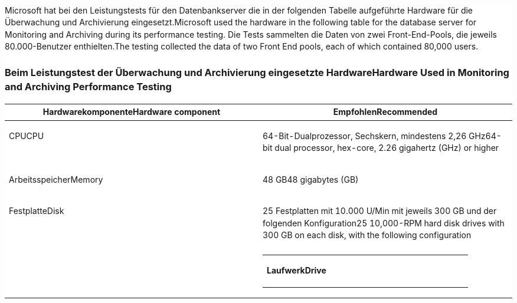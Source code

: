 </tbody>
</table>


<span data-ttu-id="a6116-263">Microsoft hat bei den Leistungstests für den Datenbankserver die in der folgenden Tabelle aufgeführte Hardware für die Überwachung und Archivierung eingesetzt.</span><span class="sxs-lookup"><span data-stu-id="a6116-263">Microsoft used the hardware in the following table for the database server for Monitoring and Archiving during its performance testing.</span></span> <span data-ttu-id="a6116-264">Die Tests sammelten die Daten von zwei Front-End-Pools, die jeweils 80.000-Benutzer enthielten.</span><span class="sxs-lookup"><span data-stu-id="a6116-264">The testing collected the data of two Front End pools, each of which contained 80,000 users.</span></span>

### <a name="hardware-used-in-monitoring-and-archiving-performance-testing"></a><span data-ttu-id="a6116-265">Beim Leistungstest der Überwachung und Archivierung eingesetzte Hardware</span><span class="sxs-lookup"><span data-stu-id="a6116-265">Hardware Used in Monitoring and Archiving Performance Testing</span></span>

<table>
<colgroup>
<col style="width: 50%" />
<col style="width: 50%" />
</colgroup>
<thead>
<tr class="header">
<th><span data-ttu-id="a6116-266">Hardwarekomponente</span><span class="sxs-lookup"><span data-stu-id="a6116-266">Hardware component</span></span></th>
<th><span data-ttu-id="a6116-267">Empfohlen</span><span class="sxs-lookup"><span data-stu-id="a6116-267">Recommended</span></span></th>
</tr>
</thead>
<tbody>
<tr class="odd">
<td><p><span data-ttu-id="a6116-268">CPU</span><span class="sxs-lookup"><span data-stu-id="a6116-268">CPU</span></span></p></td>
<td><p><span data-ttu-id="a6116-269">64-Bit-Dualprozessor, Sechskern, mindestens 2,26 GHz</span><span class="sxs-lookup"><span data-stu-id="a6116-269">64-bit dual processor, hex-core, 2.26 gigahertz (GHz) or higher</span></span></p></td>
</tr>
<tr class="even">
<td><p><span data-ttu-id="a6116-270">Arbeitsspeicher</span><span class="sxs-lookup"><span data-stu-id="a6116-270">Memory</span></span></p></td>
<td><p><span data-ttu-id="a6116-271">48 GB</span><span class="sxs-lookup"><span data-stu-id="a6116-271">48 gigabytes (GB)</span></span></p></td>
</tr>
<tr class="odd">
<td><p><span data-ttu-id="a6116-272">Festplatte</span><span class="sxs-lookup"><span data-stu-id="a6116-272">Disk</span></span></p></td>
<td><p><span data-ttu-id="a6116-273">25 Festplatten mit 10.000 U/Min mit jeweils 300 GB und der folgenden Konfiguration</span><span class="sxs-lookup"><span data-stu-id="a6116-273">25 10,000-RPM hard disk drives with 300 GB on each disk, with the following configuration</span></span></p>
<h3 id="section-3"> </h3>
<div>
<table>
<colgroup>
<col style="width: 33%" />
<col style="width: 33%" />
<col style="width: 33%" />
</colgroup>
<tbody>
<tr class="odd">
<td><p><span data-ttu-id="a6116-274"><strong>Laufwerk</strong></span><span class="sxs-lookup"><span data-stu-id="a6116-274"><strong>Drive</strong></span></span></p></td>